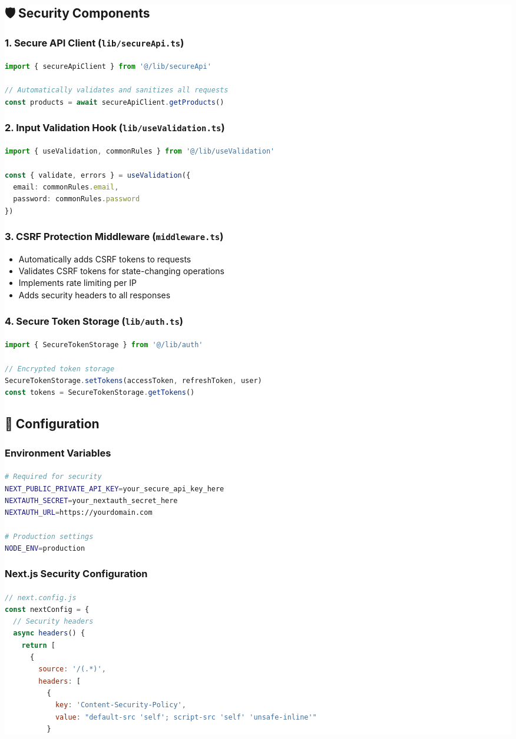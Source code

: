 ## 🛡️ **Security Components**

### 1. **Secure API Client (`lib/secureApi.ts`)**
```typescript
import { secureApiClient } from '@/lib/secureApi'

// Automatically validates and sanitizes all requests
const products = await secureApiClient.getProducts()
```

### 2. **Input Validation Hook (`lib/useValidation.ts`)**
```typescript
import { useValidation, commonRules } from '@/lib/useValidation'

const { validate, errors } = useValidation({
  email: commonRules.email,
  password: commonRules.password
})
```

### 3. **CSRF Protection Middleware (`middleware.ts`)**
- Automatically adds CSRF tokens to requests
- Validates CSRF tokens for state-changing operations
- Implements rate limiting per IP
- Adds security headers to all responses

### 4. **Secure Token Storage (`lib/auth.ts`)**
```typescript
import { SecureTokenStorage } from '@/lib/auth'

// Encrypted token storage
SecureTokenStorage.setTokens(accessToken, refreshToken, user)
const tokens = SecureTokenStorage.getTokens()
```

## 🔧 **Configuration**

### Environment Variables
```bash
# Required for security
NEXT_PUBLIC_PRIVATE_API_KEY=your_secure_api_key_here
NEXTAUTH_SECRET=your_nextauth_secret_here
NEXTAUTH_URL=https://yourdomain.com

# Production settings
NODE_ENV=production
```

### Next.js Security Configuration
```javascript
// next.config.js
const nextConfig = {
  // Security headers
  async headers() {
    return [
      {
        source: '/(.*)',
        headers: [
          {
            key: 'Content-Security-Policy',
            value: "default-src 'self'; script-src 'self' 'unsafe-inline'"
          }
```